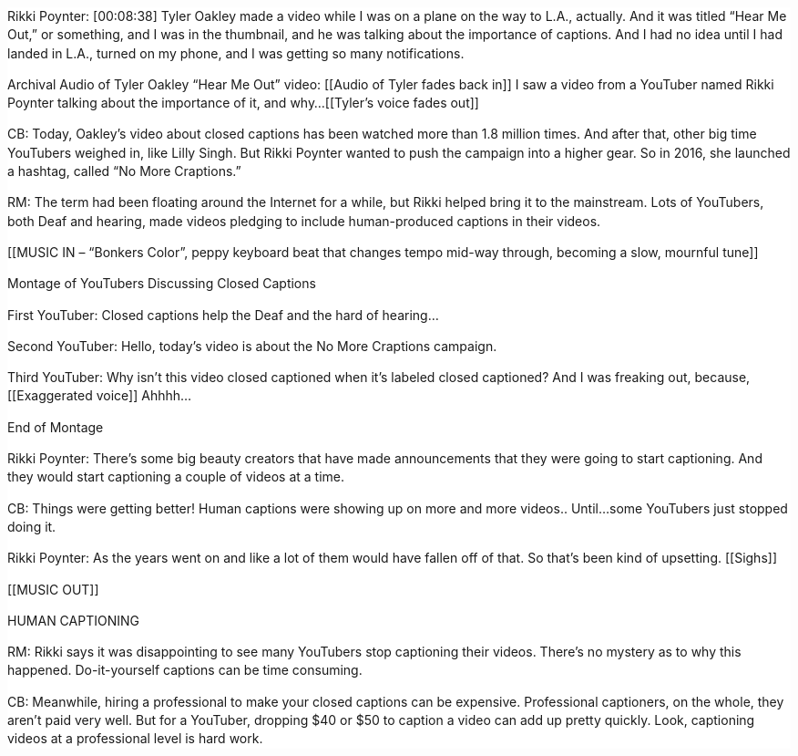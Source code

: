 
Rikki Poynter: [00:08:38] Tyler Oakley made a video while I was on a plane on the way to L.A., actually. And it was titled “Hear Me Out,” or something, and I was in the thumbnail, and he was talking about the importance of captions. And I had no idea until I had landed in L.A., turned on my phone, and I was getting so many notifications.


Archival Audio of Tyler Oakley “Hear Me Out” video: [[Audio of Tyler fades back in]] I saw a video from a YouTuber named Rikki Poynter talking about the importance of it, and why…[[Tyler’s voice fades out]]


CB: Today, Oakley’s video about closed captions has been watched more than 1.8 million times. And after that, other big time YouTubers weighed in, like Lilly Singh. But Rikki Poynter wanted to push the campaign into a higher gear. So in 2016, she launched a hashtag, called “No More Craptions.”


RM: The term had been floating around the Internet for a while, but Rikki helped bring it to the mainstream. Lots of YouTubers, both Deaf and hearing, made videos pledging to include human-produced captions in their videos.


[[MUSIC IN – “Bonkers Color”, peppy keyboard beat that changes tempo mid-way through, becoming a slow, mournful tune]]


Montage of YouTubers Discussing Closed Captions


First YouTuber: Closed captions help the Deaf and the hard of hearing…


Second YouTuber: Hello, today’s video is about the No More Craptions campaign.


Third YouTuber: Why isn’t this video closed captioned when it’s labeled closed captioned? And I was freaking out, because, [[Exaggerated voice]] Ahhhh…


End of Montage


Rikki Poynter: There’s some big beauty creators that have made announcements that they were going to start captioning. And they would start captioning a couple of videos at a time.


CB: Things were getting better! Human captions were showing up on more and more videos.. Until…some YouTubers just stopped doing it.

Rikki Poynter: As the years went on and like a lot of them would have fallen off of that. So that’s been kind of upsetting. [[Sighs]]

[[MUSIC OUT]]


HUMAN CAPTIONING


RM: Rikki says it was disappointing to see many YouTubers stop captioning their videos. There’s no mystery as to why this happened. Do-it-yourself captions can be time consuming.


CB: Meanwhile, hiring a professional to make your closed captions can be expensive. Professional captioners, on the whole, they aren’t paid very well. But for a YouTuber, dropping $40 or $50 to caption a video can add up pretty quickly. Look, captioning videos at a professional level is hard work.
